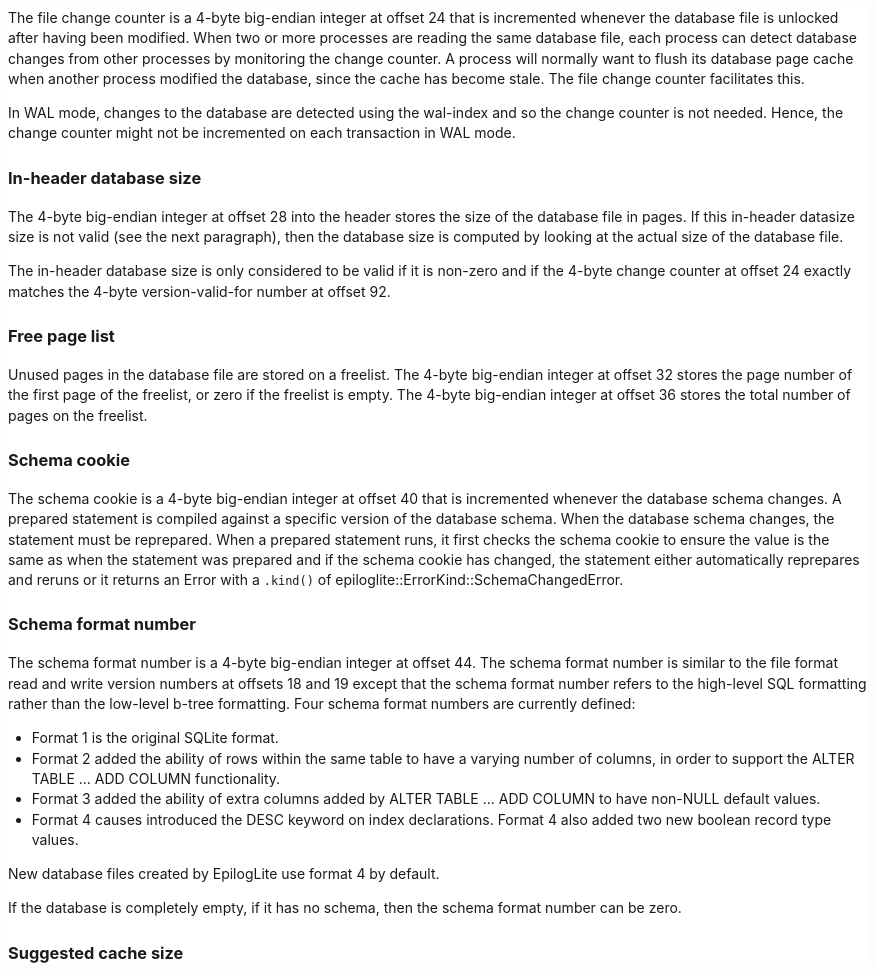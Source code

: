 The file change counter is a 4-byte big-endian integer at offset 24 that is incremented whenever the database file is unlocked after having been modified. When two or more processes are reading the same database file, each process can detect database changes from other processes by monitoring the change counter. A process will normally want to flush its database page cache when another process modified the database, since the cache has become stale. The file change counter facilitates this.

In WAL mode, changes to the database are detected using the wal-index and so the change counter is not needed. Hence, the change counter might not be incremented on each transaction in WAL mode.

### In-header database size

The 4-byte big-endian integer at offset 28 into the header stores the size of the database file in pages. If this in-header datasize size is not valid (see the next paragraph), then the database size is computed by looking at the actual size of the database file. 

The in-header database size is only considered to be valid if it is non-zero and if the 4-byte change counter at offset 24 exactly matches the 4-byte version-valid-for number at offset 92. 

### Free page list

Unused pages in the database file are stored on a freelist. The 4-byte big-endian integer at offset 32 stores the page number of the first page of the freelist, or zero if the freelist is empty. The 4-byte big-endian integer at offset 36 stores the total number of pages on the freelist.

### Schema cookie

The schema cookie is a 4-byte big-endian integer at offset 40 that is incremented whenever the database schema changes. A prepared statement is compiled against a specific version of the database schema. When the database schema changes, the statement must be reprepared. When a prepared statement runs, it first checks the schema cookie to ensure the value is the same as when the statement was prepared and if the schema cookie has changed, the statement either automatically reprepares and reruns or it returns an Error with a `.kind()` of epiloglite::ErrorKind::SchemaChangedError.

### Schema format number

The schema format number is a 4-byte big-endian integer at offset 44. The schema format number is similar to the file format read and write version numbers at offsets 18 and 19 except that the schema format number refers to the high-level SQL formatting rather than the low-level b-tree formatting. Four schema format numbers are currently defined:

- Format 1 is the original SQLite format.
- Format 2 added the ability of rows within the same table to have a varying number of columns, in order to support the ALTER TABLE ... ADD COLUMN functionality.
- Format 3 added the ability of extra columns added by ALTER TABLE ... ADD COLUMN to have non-NULL default values.
- Format 4 causes introduced the DESC keyword on index declarations. Format 4 also added two new boolean record type values. 

New database files created by EpilogLite use format 4 by default. 

If the database is completely empty, if it has no schema, then the schema format number can be zero.

### Suggested cache size
